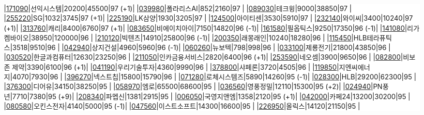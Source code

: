 |[171090](https://finance.daum.net/quotes/A171090)|선익시스템|20200|45500|97 (+1)|
|[039980](https://finance.daum.net/quotes/A039980)|폴라리스AI|852|2160|97 |
|[089030](https://finance.daum.net/quotes/A089030)|테크윙|9000|38850|97 |
|[255220](https://finance.daum.net/quotes/A255220)|SG|1032|3745|97 (+1)|
|[225190](https://finance.daum.net/quotes/A225190)|LK삼양|1930|3205|97 |
|[124500](https://finance.daum.net/quotes/A124500)|아이티센|3530|5910|97 |
|[232140](https://finance.daum.net/quotes/A232140)|와이씨|3400|10240|97 (+1)|
|[313760](https://finance.daum.net/quotes/A313760)|캐리|8400|6760|97 (+1)|
|[083650](https://finance.daum.net/quotes/A083650)|비에이치아이|7150|14820|96 (-1)|
|[161580](https://finance.daum.net/quotes/A161580)|필옵틱스|9250|17350|96 (-1)|
|[141080](https://finance.daum.net/quotes/A141080)|리가켐바이오|38950|120000|96 |
|[210120](https://finance.daum.net/quotes/A210120)|빅텐츠|14910|25800|96 (-1)|
|[200350](https://finance.daum.net/quotes/A200350)|래몽래인|10240|18280|96 |
|[115450](https://finance.daum.net/quotes/A115450)|HLB테라퓨틱스|3518|9510|96 |
|[042940](https://finance.daum.net/quotes/A042940)|상지건설|4960|5960|96 (-1)|
|[060260](https://finance.daum.net/quotes/A060260)|뉴보텍|798|998|96 |
|[033100](https://finance.daum.net/quotes/A033100)|제룡전기|21800|43850|96 |
|[030520](https://finance.daum.net/quotes/A030520)|한글과컴퓨터|12630|23250|96 |
|[211050](https://finance.daum.net/quotes/A211050)|인카금융서비스|2820|6400|96 (+1)|
|[253590](https://finance.daum.net/quotes/A253590)|네오셈|3900|9650|96 |
|[082800](https://finance.daum.net/quotes/A082800)|비보존 제약|3390|6100|96 (+1)|
|[041190](https://finance.daum.net/quotes/A041190)|우리기술투자|4360|9990|96 |
|[378800](https://finance.daum.net/quotes/A378800)|샤페론|3720|4505|96 |
|[119850](https://finance.daum.net/quotes/A119850)|지엔씨에너지|4070|7930|96 |
|[396270](https://finance.daum.net/quotes/A396270)|넥스트칩|15800|15790|96 |
|[071280](https://finance.daum.net/quotes/A071280)|로체시스템즈|5890|14260|95 (-1)|
|[028300](https://finance.daum.net/quotes/A028300)|HLB|29200|62300|95 |
|[376300](https://finance.daum.net/quotes/A376300)|디어유|34150|38250|95 |
|[058970](https://finance.daum.net/quotes/A058970)|엠로|65500|68600|95 |
|[036560](https://finance.daum.net/quotes/A036560)|영풍정밀|12110|15300|95 (+2)|
|[024940](https://finance.daum.net/quotes/A024940)|PN풍년|7710|7380|95 (+9)|
|[208340](https://finance.daum.net/quotes/A208340)|파멥신|1381|2915|95 |
|[006050](https://finance.daum.net/quotes/A006050)|국영지앤엠|1358|2120|95 (+1)|
|[042000](https://finance.daum.net/quotes/A042000)|카페24|13200|30200|95 |
|[080580](https://finance.daum.net/quotes/A080580)|오킨스전자|4140|5000|95 (-1)|
|[047560](https://finance.daum.net/quotes/A047560)|이스트소프트|14300|16600|95 |
|[226950](https://finance.daum.net/quotes/A226950)|올릭스|14120|21150|95 |
